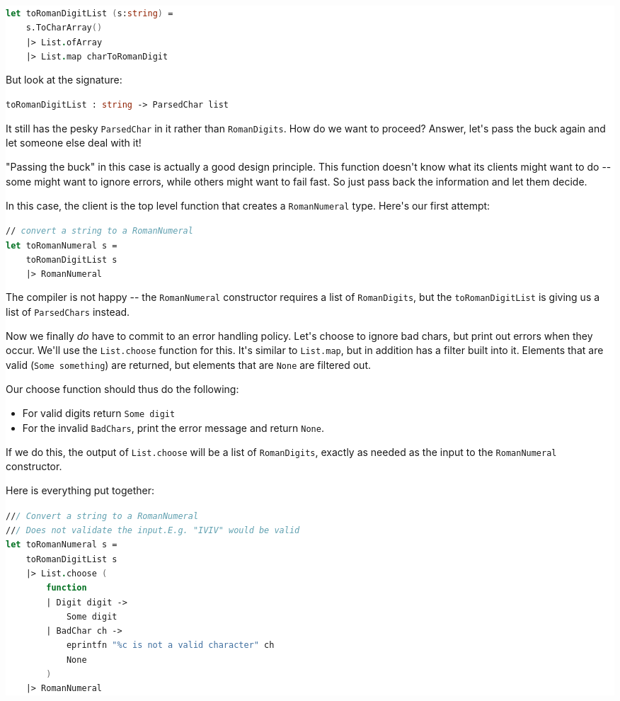 ```fsharp
let toRomanDigitList (s:string) =
    s.ToCharArray()
    |> List.ofArray
    |> List.map charToRomanDigit
```

But look at the signature:

```fsharp
toRomanDigitList : string -> ParsedChar list
```

It still has the pesky `ParsedChar` in it rather than `RomanDigits`. How do we want to proceed? Answer, let's pass the buck again and let someone else deal with it!

"Passing the buck" in this case is actually a good design principle. This function doesn't know what its clients might want to do -- some might want to ignore errors, while others might want to fail fast. So just pass back the information and let them decide.

In this case, the client is the top level function that creates a `RomanNumeral` type. Here's our first attempt:

```fsharp
// convert a string to a RomanNumeral
let toRomanNumeral s =
    toRomanDigitList s
    |> RomanNumeral
```

The compiler is not happy -- the `RomanNumeral` constructor requires a list of `RomanDigits`, but the `toRomanDigitList` is giving us a list of `ParsedChars` instead.

Now we finally *do* have to commit to an error handling policy. Let's choose to ignore bad chars, but print out errors when they occur. We'll use the `List.choose` function for this.
It's similar to `List.map`, but in addition has a filter built into it. Elements that are valid (`Some something`) are returned, but elements that are `None` are filtered out.

Our choose function should thus do the following:

* For valid digits return `Some digit`
* For the invalid `BadChars`, print the error message and return `None`.

If we do this, the output of `List.choose` will be a list of `RomanDigits`, exactly as needed as the input to the `RomanNumeral` constructor.

Here is everything put together:

```fsharp
/// Convert a string to a RomanNumeral
/// Does not validate the input.E.g. "IVIV" would be valid
let toRomanNumeral s =
    toRomanDigitList s
    |> List.choose (
        function
        | Digit digit ->
            Some digit
        | BadChar ch ->
            eprintfn "%c is not a valid character" ch
            None
        )
    |> RomanNumeral
```
